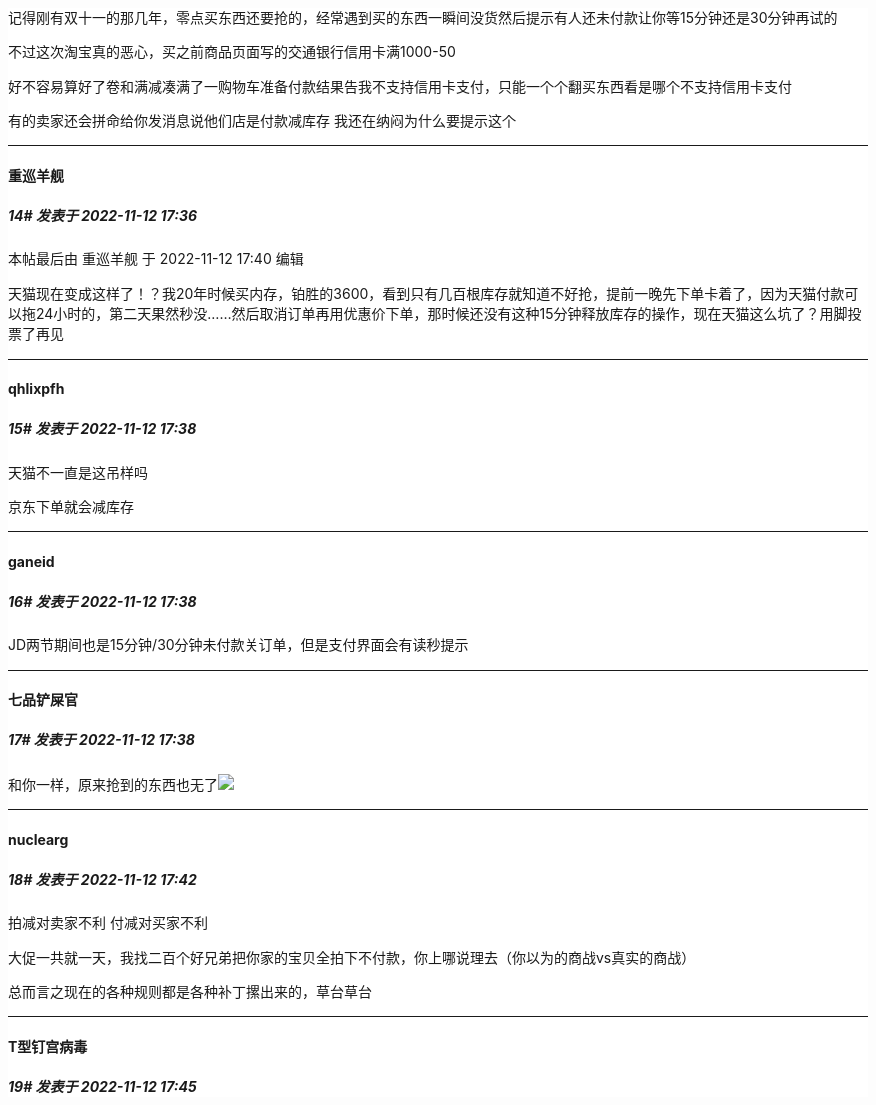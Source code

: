 记得刚有双十一的那几年，零点买东西还要抢的，经常遇到买的东西一瞬间没货然后提示有人还未付款让你等15分钟还是30分钟再试的

不过这次淘宝真的恶心，买之前商品页面写的交通银行信用卡满1000-50

好不容易算好了卷和满减凑满了一购物车准备付款结果告我不支持信用卡支付，只能一个个翻买东西看是哪个不支持信用卡支付

有的卖家还会拼命给你发消息说他们店是付款减库存 我还在纳闷为什么要提示这个

*****

####  重巡羊舰  
##### 14#       发表于 2022-11-12 17:36

 本帖最后由 重巡羊舰 于 2022-11-12 17:40 编辑 

天猫现在变成这样了！？我20年时候买内存，铂胜的3600，看到只有几百根库存就知道不好抢，提前一晚先下单卡着了，因为天猫付款可以拖24小时的，第二天果然秒没……然后取消订单再用优惠价下单，那时候还没有这种15分钟释放库存的操作，现在天猫这么坑了？用脚投票了再见

*****

####  qhlixpfh  
##### 15#       发表于 2022-11-12 17:38

天猫不一直是这吊样吗

京东下单就会减库存

*****

####  ganeid  
##### 16#       发表于 2022-11-12 17:38

JD两节期间也是15分钟/30分钟未付款关订单，但是支付界面会有读秒提示

*****

####  七品铲屎官  
##### 17#       发表于 2022-11-12 17:38

和你一样，原来抢到的东西也无了<img src="https://static.saraba1st.com/image/smiley/face2017/002.png" referrerpolicy="no-referrer">

*****

####  nuclearg  
##### 18#       发表于 2022-11-12 17:42

拍减对卖家不利
付减对买家不利

大促一共就一天，我找二百个好兄弟把你家的宝贝全拍下不付款，你上哪说理去（你以为的商战vs真实的商战）

总而言之现在的各种规则都是各种补丁摞出来的，草台草台

*****

####  T型钉宫病毒  
##### 19#       发表于 2022-11-12 17:45
